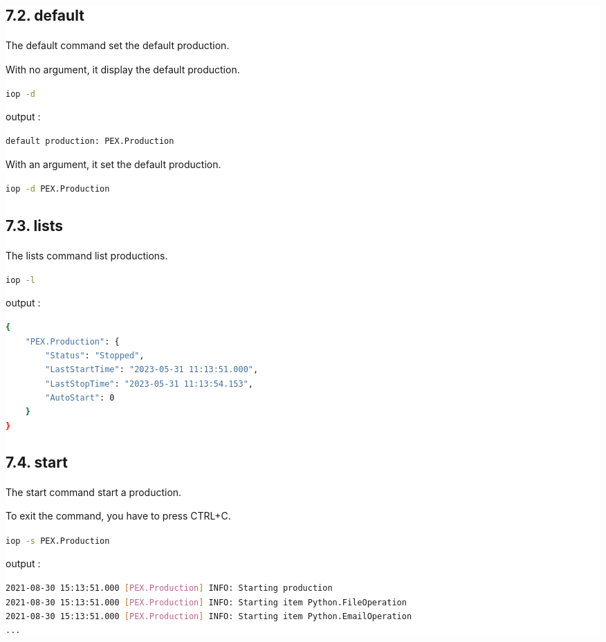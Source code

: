 ## 7.2. default

The default command set the default production.

With no argument, it display the default production.

```bash
iop -d
```

output :
```bash
default production: PEX.Production
```

With an argument, it set the default production.

```bash
iop -d PEX.Production
```

## 7.3. lists

The lists command list productions.

```bash
iop -l
```

output :
```bash
{
    "PEX.Production": {
        "Status": "Stopped",
        "LastStartTime": "2023-05-31 11:13:51.000",
        "LastStopTime": "2023-05-31 11:13:54.153",
        "AutoStart": 0
    }
}
```

## 7.4. start

The start command start a production.

To exit the command, you have to press CTRL+C.

```bash
iop -s PEX.Production
```

output :
```bash
2021-08-30 15:13:51.000 [PEX.Production] INFO: Starting production
2021-08-30 15:13:51.000 [PEX.Production] INFO: Starting item Python.FileOperation
2021-08-30 15:13:51.000 [PEX.Production] INFO: Starting item Python.EmailOperation
...
```
